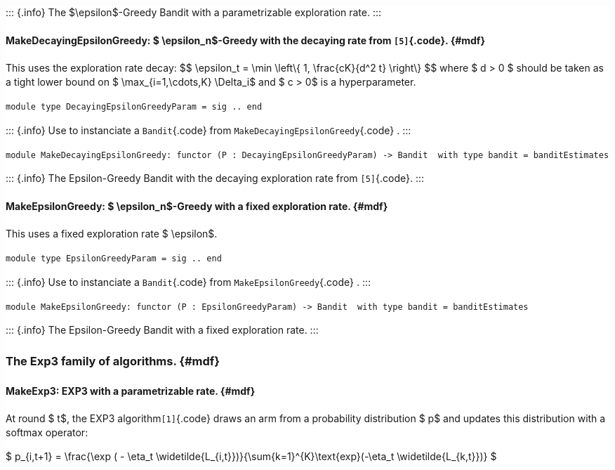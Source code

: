 ::: {.info}
The \$\\epsilon\$-Greedy Bandit with a parametrizable exploration rate.
:::

#### MakeDecayingEpsilonGreedy: \$ \\epsilon\_n\$-Greedy with the decaying rate from `[5]`{.code}. {#mdf}

This uses the exploration rate decay: \$\$ \\epsilon\_t = \\min
\\left\\{ 1, \\frac{cK}{d\^2 t} \\right\\} \$\$ where \$ d \> 0 \$
should be taken as a tight lower bound on \$ \\max\_{i=1,\\cdots,K}
\\Delta\_i\$ and \$ c \> 0\$ is a hyperparameter.

    module type DecayingEpsilonGreedyParam = sig .. end

::: {.info}
Use to instanciate a `Bandit`{.code} from
`MakeDecayingEpsilonGreedy`{.code} .
:::

    module MakeDecayingEpsilonGreedy: functor (P : DecayingEpsilonGreedyParam) -> Bandit  with type bandit = banditEstimates

::: {.info}
The Epsilon-Greedy Bandit with the decaying exploration rate from
`[5]`{.code}.
:::

#### MakeEpsilonGreedy: \$ \\epsilon\_n\$-Greedy with a fixed exploration rate. {#mdf}

This uses a fixed exploration rate \$ \\epsilon\$.

    module type EpsilonGreedyParam = sig .. end

::: {.info}
Use to instanciate a `Bandit`{.code} from `MakeEpsilonGreedy`{.code} .
:::

    module MakeEpsilonGreedy: functor (P : EpsilonGreedyParam) -> Bandit  with type bandit = banditEstimates

::: {.info}
The Epsilon-Greedy Bandit with a fixed exploration rate.
:::

### The Exp3 family of algorithms. {#mdf}

#### MakeExp3: EXP3 with a parametrizable rate. {#mdf}

At round \$ t\$, the EXP3 algorithm`[1]`{.code} draws an arm from a
probability distribution \$ p\$ and updates this distribution with a
softmax operator:

\$ p\_{i,t+1} = \\frac{\\exp ( - \\eta\_t
\\widetilde{L\_{i,t}})}{\\sum{k=1}\^{K}\\text{exp}(-\\eta\_t
\\widetilde{L\_{k,t}})} \$
